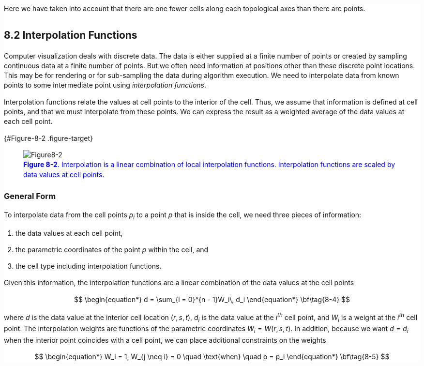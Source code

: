 Here we have taken into account that there are one fewer cells along each topological axes than there are points.

## 8.2 Interpolation Functions

Computer visualization deals with discrete data. The data is either supplied at a finite number of points or created by sampling continuous data at a finite number of points. But we often need information at positions other than these discrete point locations. This may be for rendering or for sub-sampling the data during algorithm execution. We need to interpolate data from known points to some intermediate point using _interpolation functions_.

Interpolation functions relate the values at cell points to the interior of the cell. Thus, we assume that information is defined at cell points, and that we must interpolate from these points. We can express the result as a weighted average of the data values at each cell point.

{#Figure-8-2 .figure-target}
&nbsp;
<figure>
  <img src="https://github.com/Kitware/vtk-book/releases/download/book-resources/Figure8-2.png?raw=true width="640" alt="Figure8-2">
  <figcaption style="color:blue"><b>Figure 8-2</b>. Interpolation is a linear combination of local interpolation functions. Interpolation functions are scaled by data values at cell points.</figcaption>
</figure>

### General Form

To interpolate data from the cell points $p_i$ to a point $p$ that is inside the cell, we need three pieces of information:

1. the data values at each cell point,

2. the parametric coordinates of the point $p$ within the cell, and

3. the cell type including interpolation functions.

Given this information, the interpolation functions are a linear combination of the data values at the cell points

$$
\begin{equation*}
d = \sum_{i = 0}^{n - 1}W_i\,  d_i
\end{equation*}
\bf\tag{8-4}
$$

where $d$ is the data value at the interior cell location $(r,s,t)$, $d_i$ is the data value at the $i^{th}$ cell point, and $W_i$ is a weight at the $i^{th}$ cell point. The interpolation weights are functions of the parametric coordinates $W_i = W(r,s,t)$. In addition, because we want $d = d_i$ when the interior point coincides with a cell point, we can place additional constraints on the weights

$$
\begin{equation*}
W_i = 1, W_{j \neq i} = 0 \quad \text{when} \quad p = p_i
\end{equation*}
\bf\tag{8-5}
$$
